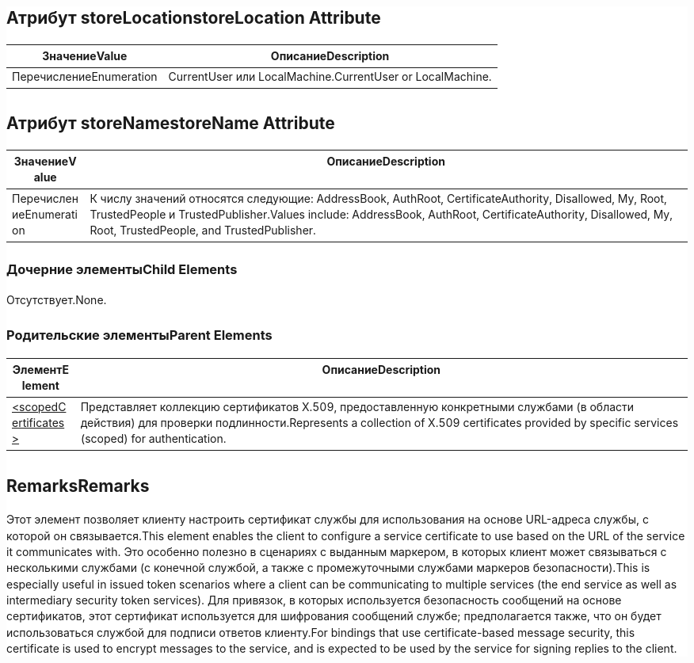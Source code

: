 ## <a name="storelocation-attribute"></a><span data-ttu-id="034f7-137">Атрибут storeLocation</span><span class="sxs-lookup"><span data-stu-id="034f7-137">storeLocation Attribute</span></span>  
  
|<span data-ttu-id="034f7-138">Значение</span><span class="sxs-lookup"><span data-stu-id="034f7-138">Value</span></span>|<span data-ttu-id="034f7-139">Описание</span><span class="sxs-lookup"><span data-stu-id="034f7-139">Description</span></span>|  
|-----------|-----------------|  
|<span data-ttu-id="034f7-140">Перечисление</span><span class="sxs-lookup"><span data-stu-id="034f7-140">Enumeration</span></span>|<span data-ttu-id="034f7-141">CurrentUser или LocalMachine.</span><span class="sxs-lookup"><span data-stu-id="034f7-141">CurrentUser or LocalMachine.</span></span>|  
  
## <a name="storename-attribute"></a><span data-ttu-id="034f7-142">Атрибут storeName</span><span class="sxs-lookup"><span data-stu-id="034f7-142">storeName Attribute</span></span>  
  
|<span data-ttu-id="034f7-143">Значение</span><span class="sxs-lookup"><span data-stu-id="034f7-143">Value</span></span>|<span data-ttu-id="034f7-144">Описание</span><span class="sxs-lookup"><span data-stu-id="034f7-144">Description</span></span>|  
|-----------|-----------------|  
|<span data-ttu-id="034f7-145">Перечисление</span><span class="sxs-lookup"><span data-stu-id="034f7-145">Enumeration</span></span>|<span data-ttu-id="034f7-146">К числу значений относятся следующие: AddressBook, AuthRoot, CertificateAuthority, Disallowed, My, Root, TrustedPeople и TrustedPublisher.</span><span class="sxs-lookup"><span data-stu-id="034f7-146">Values include: AddressBook, AuthRoot, CertificateAuthority, Disallowed, My, Root, TrustedPeople, and TrustedPublisher.</span></span>|  
  
### <a name="child-elements"></a><span data-ttu-id="034f7-147">Дочерние элементы</span><span class="sxs-lookup"><span data-stu-id="034f7-147">Child Elements</span></span>  

 <span data-ttu-id="034f7-148">Отсутствует.</span><span class="sxs-lookup"><span data-stu-id="034f7-148">None.</span></span>  
  
### <a name="parent-elements"></a><span data-ttu-id="034f7-149">Родительские элементы</span><span class="sxs-lookup"><span data-stu-id="034f7-149">Parent Elements</span></span>  
  
|<span data-ttu-id="034f7-150">Элемент</span><span class="sxs-lookup"><span data-stu-id="034f7-150">Element</span></span>|<span data-ttu-id="034f7-151">Описание</span><span class="sxs-lookup"><span data-stu-id="034f7-151">Description</span></span>|  
|-------------|-----------------|  
|[\<scopedCertificates>](scopedcertificates-element.md)|<span data-ttu-id="034f7-152">Представляет коллекцию сертификатов X.509, предоставленную конкретными службами (в области действия) для проверки подлинности.</span><span class="sxs-lookup"><span data-stu-id="034f7-152">Represents a collection of X.509 certificates provided by specific services (scoped) for authentication.</span></span>|  
  
## <a name="remarks"></a><span data-ttu-id="034f7-153">Remarks</span><span class="sxs-lookup"><span data-stu-id="034f7-153">Remarks</span></span>  

 <span data-ttu-id="034f7-154">Этот элемент позволяет клиенту настроить сертификат службы для использования на основе URL-адреса службы, с которой он связывается.</span><span class="sxs-lookup"><span data-stu-id="034f7-154">This element enables the client to configure a service certificate to use based on the URL of the service it communicates with.</span></span> <span data-ttu-id="034f7-155">Это особенно полезно в сценариях с выданным маркером, в которых клиент может связываться с несколькими службами (с конечной службой, а также с промежуточными службами маркеров безопасности).</span><span class="sxs-lookup"><span data-stu-id="034f7-155">This is especially useful in issued token scenarios where a client can be communicating to multiple services (the end service as well as intermediary security token services).</span></span> <span data-ttu-id="034f7-156">Для привязок, в которых используется безопасность сообщений на основе сертификатов, этот сертификат используется для шифрования сообщений службе; предполагается также, что он будет использоваться службой для подписи ответов клиенту.</span><span class="sxs-lookup"><span data-stu-id="034f7-156">For bindings that use certificate-based message security, this certificate is used to encrypt messages to the service, and is expected to be used by the service for signing replies to the client.</span></span>  
  